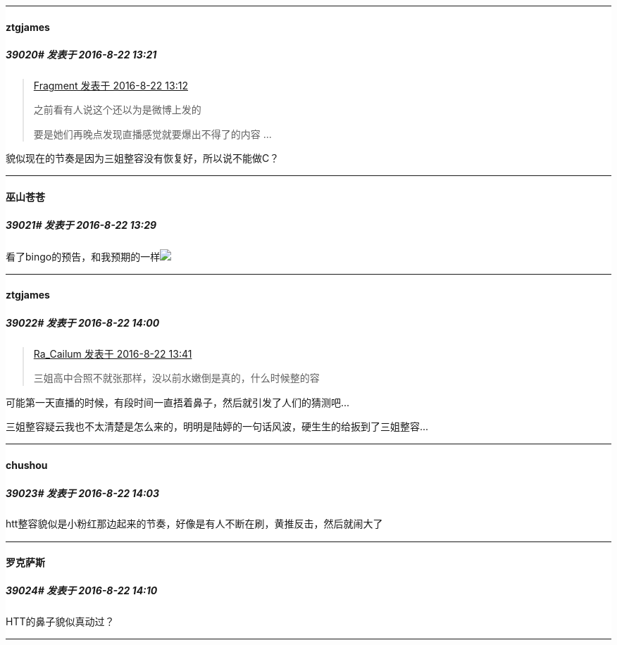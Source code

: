 
-----

####  ztgjames  
##### 39020#       发表于 2016-8-22 13:21


<blockquote><a href="httphttps://bbs.saraba1st.com/2b/forum.php?mod=redirect&amp;goto=findpost&amp;pid=33357139&amp;ptid=1105387" target="_blank">Fragment 发表于 2016-8-22 13:12</a>

之前看有人说这个还以为是微博上发的

要是她们再晚点发现直播感觉就要爆出不得了的内容 ...</blockquote>
貌似现在的节奏是因为三姐整容没有恢复好，所以说不能做C？


-----

####  巫山苍苍  
##### 39021#       发表于 2016-8-22 13:29


看了bingo的预告，和我预期的一样<img src="https://static.saraba1st.com/image/smiley/face/149.gif" referrerpolicy="no-referrer">


-----

####  ztgjames  
##### 39022#       发表于 2016-8-22 14:00


<blockquote><a href="httphttps://bbs.saraba1st.com/2b/forum.php?mod=redirect&amp;goto=findpost&amp;pid=33357431&amp;ptid=1105387" target="_blank">Ra_Cailum 发表于 2016-8-22 13:41</a>

三姐高中合照不就张那样，没以前水嫩倒是真的，什么时候整的容</blockquote>
可能第一天直播的时候，有段时间一直捂着鼻子，然后就引发了人们的猜测吧...


三姐整容疑云我也不太清楚是怎么来的，明明是陆婷的一句话风波，硬生生的给扳到了三姐整容...


-----

####  chushou  
##### 39023#       发表于 2016-8-22 14:03


htt整容貌似是小粉红那边起来的节奏，好像是有人不断在刷，黄推反击，然后就闹大了


-----

####  罗克萨斯  
##### 39024#       发表于 2016-8-22 14:10


HTT的鼻子貌似真动过？


-----
